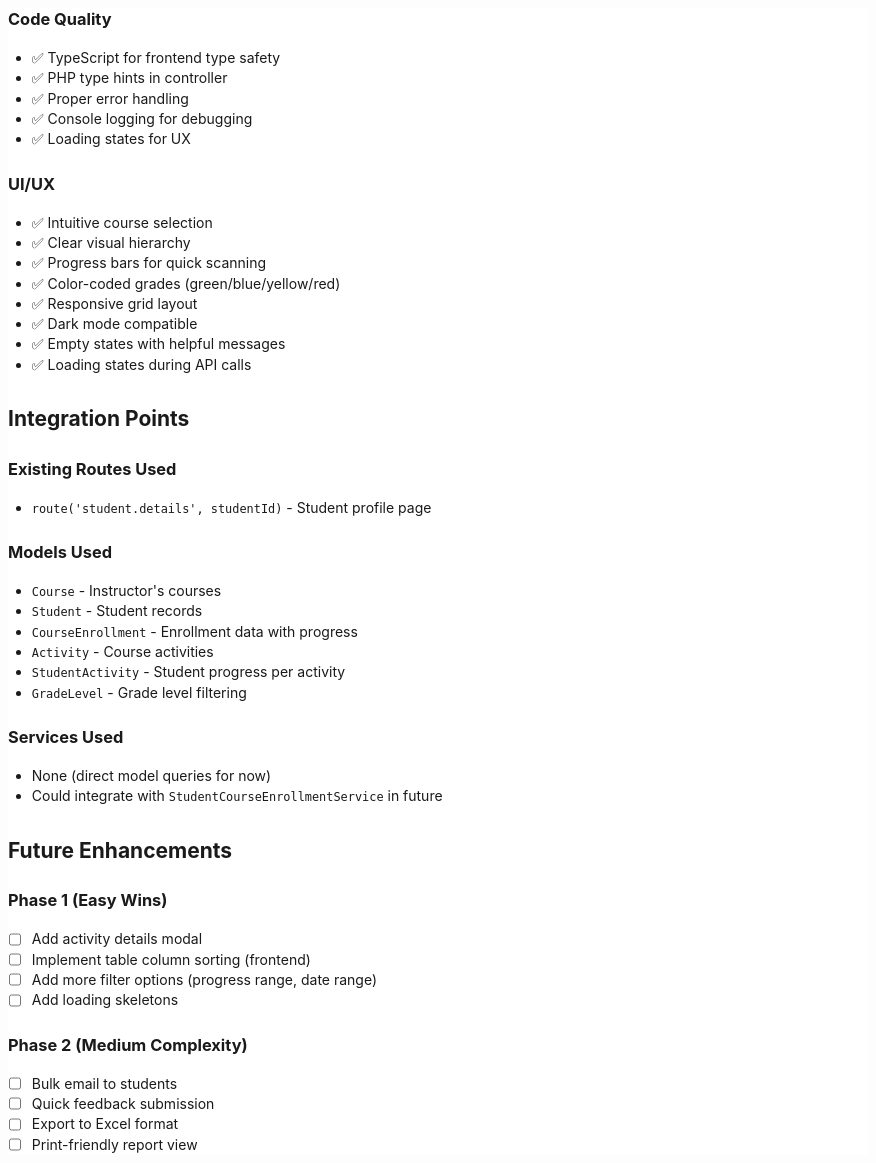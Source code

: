 ### Code Quality
- ✅ TypeScript for frontend type safety
- ✅ PHP type hints in controller
- ✅ Proper error handling
- ✅ Console logging for debugging
- ✅ Loading states for UX

### UI/UX
- ✅ Intuitive course selection
- ✅ Clear visual hierarchy
- ✅ Progress bars for quick scanning
- ✅ Color-coded grades (green/blue/yellow/red)
- ✅ Responsive grid layout
- ✅ Dark mode compatible
- ✅ Empty states with helpful messages
- ✅ Loading states during API calls

## Integration Points

### Existing Routes Used
- `route('student.details', studentId)` - Student profile page

### Models Used
- `Course` - Instructor's courses
- `Student` - Student records
- `CourseEnrollment` - Enrollment data with progress
- `Activity` - Course activities
- `StudentActivity` - Student progress per activity
- `GradeLevel` - Grade level filtering

### Services Used
- None (direct model queries for now)
- Could integrate with `StudentCourseEnrollmentService` in future

## Future Enhancements

### Phase 1 (Easy Wins)
- [ ] Add activity details modal
- [ ] Implement table column sorting (frontend)
- [ ] Add more filter options (progress range, date range)
- [ ] Add loading skeletons

### Phase 2 (Medium Complexity)
- [ ] Bulk email to students
- [ ] Quick feedback submission
- [ ] Export to Excel format
- [ ] Print-friendly report view
